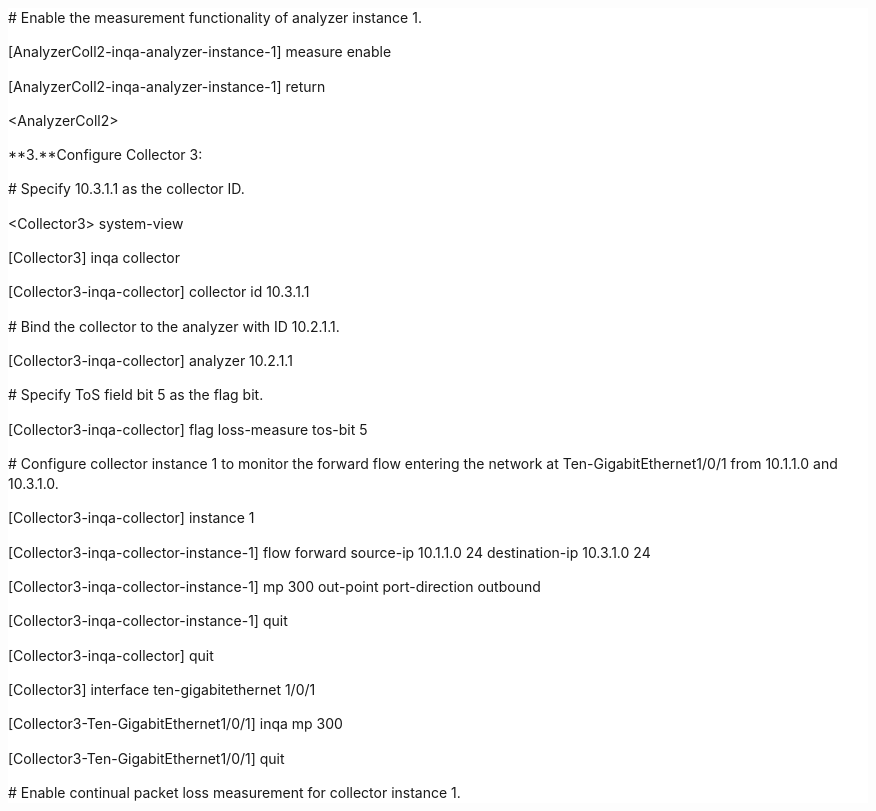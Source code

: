 \# Enable the measurement functionality of
analyzer instance 1.

\[AnalyzerColl2-inqa-analyzer-instance-1]
measure enable

\[AnalyzerColl2-inqa-analyzer-instance-1]
return

\<AnalyzerColl2\>

**3\.**Configure Collector 3:

\# Specify 10.3.1.1 as the collector ID.

\<Collector3\> system-view

\[Collector3] inqa collector

\[Collector3-inqa-collector]
collector id 10.3.1.1

\# Bind the collector to the analyzer with
ID 10.2.1.1.

\[Collector3-inqa-collector]
analyzer 10.2.1.1

\# Specify ToS field bit 5 as the flag bit.

\[Collector3-inqa-collector]
flag loss-measure tos-bit 5

\# Configure collector instance 1 to monitor the
forward flow entering the network at Ten-GigabitEthernet1/0/1 from 10.1.1.0 and
10.3.1.0.

\[Collector3-inqa-collector]
instance 1

\[Collector3-inqa-collector-instance-1]
flow forward source-ip 10.1.1.0 24 destination-ip 10.3.1.0 24

\[Collector3-inqa-collector-instance-1]
mp 300 out-point port-direction outbound

\[Collector3-inqa-collector-instance-1]
quit

\[Collector3-inqa-collector]
quit

\[Collector3] interface ten-gigabitethernet 1/0/1

\[Collector3-Ten-GigabitEthernet1/0/1] inqa mp 300

\[Collector3-Ten-GigabitEthernet1/0/1] quit

\# Enable continual packet loss measurement
for collector instance 1.
